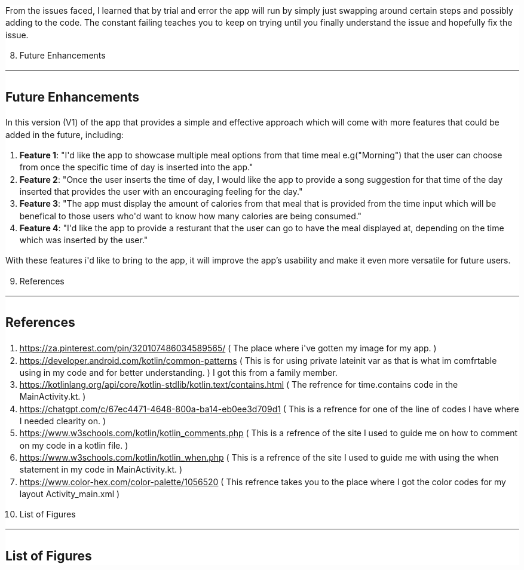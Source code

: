 From the issues faced, I learned that by trial and error the app will run by simply just swapping around certain steps and possibly adding to the code. The constant failing teaches you to keep on trying until you finally understand the issue and hopefully fix the issue. 
```

```
8. Future Enhancements
----------------------
## Future Enhancements

In this version (V1) of the app that provides a simple and effective approach which will come with more features that could be added in the future, including:

1. **Feature 1**: "I'd like the app to showcase multiple meal options from that time meal e.g("Morning") that the user can choose from once the specific time of day is inserted into the app."
2. **Feature 2**: "Once the user inserts the time of day, I would like the app to provide a song suggestion for that time of the day inserted that provides the user with an encouraging feeling for the day."
3. **Feature 3**: "The app must display the amount of calories from that meal that is provided from the time input which will be benefical to those users who'd want to know how many calories are being consumed."
4. **Feature 4**: "I'd like the app to provide a resturant that the user can go to have the meal displayed at, depending on the time which was inserted by the user."

With these features i'd like to bring to the app, it will improve the app’s usability and make it even more versatile for future users.
```

```
9. References
-------------
## References

1. https://za.pinterest.com/pin/320107486034589565/ ( The place where i've gotten my image for my app. )
2. https://developer.android.com/kotlin/common-patterns ( This is for using private lateinit var as that is what im comfrtable using in my code and for better understanding. ) I got this from a family member.
3. https://kotlinlang.org/api/core/kotlin-stdlib/kotlin.text/contains.html ( The refrence for time.contains code in the MainActivity.kt. )
4. https://chatgpt.com/c/67ec4471-4648-800a-ba14-eb0ee3d709d1 ( This is a refrence for one of the line of codes I have where I needed clearity on. )
5. https://www.w3schools.com/kotlin/kotlin_comments.php ( This is a refrence of the site I used to guide me on how to comment on my code in a kotlin file. )
6. https://www.w3schools.com/kotlin/kotlin_when.php ( This is a refrence of the site I used to guide me with using the when statement in my code in MainActivity.kt. )
7. https://www.color-hex.com/color-palette/1056520 ( This refrence takes you to the place where I got the color codes for my layout Activity_main.xml )

```

```
10. List of Figures
-------------------
## List of Figures
